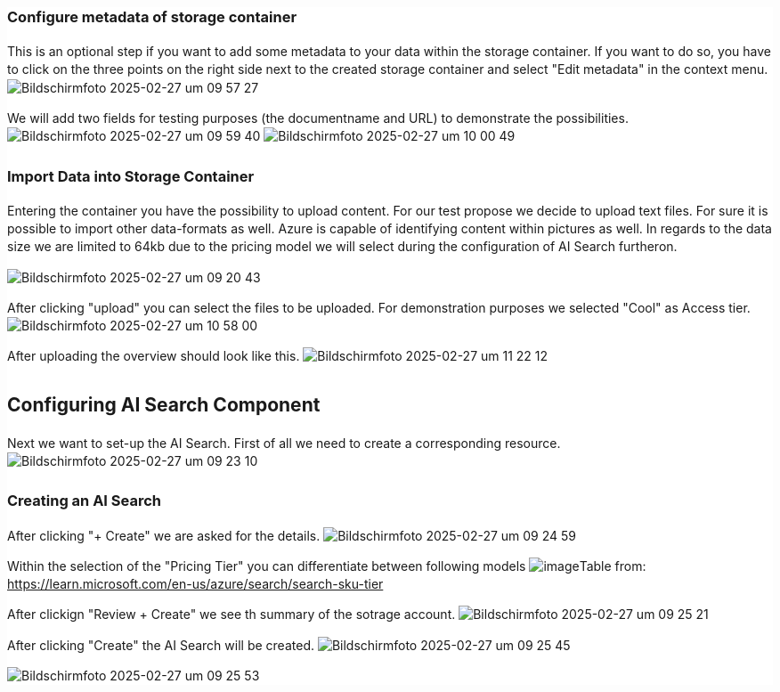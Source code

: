 ### Configure metadata of storage container
This is an optional step if you want to add some metadata to your data within the storage container. If you want to do so, you have to click on the three points on the right side next to the created storage container and select "Edit metadata" in the context menu.
<img width="1334" alt="Bildschirmfoto 2025-02-27 um 09 57 27" src="https://github.com/user-attachments/assets/caaf3505-5d49-4ff7-8177-ce86a403b310" />

We will add two fields for testing purposes (the documentname and URL) to demonstrate the possibilities.
<img width="1334" alt="Bildschirmfoto 2025-02-27 um 09 59 40" src="https://github.com/user-attachments/assets/92cd9928-1386-4cac-bee7-a6938587685c" />
<img width="1334" alt="Bildschirmfoto 2025-02-27 um 10 00 49" src="https://github.com/user-attachments/assets/68f7ba77-6452-442a-885e-2bbbe3fa4a8a" />

### Import Data into Storage Container
Entering the container you have the possibility to upload content. For our test propose we decide to upload text files. For sure it is possible to import other data-formats as well. Azure is capable of identifying content within pictures as well. In regards to the data size we are limited to 64kb due to the pricing model we will select during the configuration of AI Search furtheron.

<img width="1334" alt="Bildschirmfoto 2025-02-27 um 09 20 43" src="https://github.com/user-attachments/assets/3434c36b-798b-46de-b37c-b62bbffa9d77" />

After clicking "upload" you can select the files to be uploaded. For demonstration purposes we selected "Cool" as Access tier.
<img width="1334" alt="Bildschirmfoto 2025-02-27 um 10 58 00" src="https://github.com/user-attachments/assets/ac7f8aa2-40b5-418c-8cce-3833b237900d" />

After uploading the overview should look like this.
<img width="1290" alt="Bildschirmfoto 2025-02-27 um 11 22 12" src="https://github.com/user-attachments/assets/394e2753-e010-4e4e-8676-700c84716fdd" />


## Configuring AI Search Component
Next we want to set-up the AI Search. First of all we need to create a corresponding resource.
<img width="1334" alt="Bildschirmfoto 2025-02-27 um 09 23 10" src="https://github.com/user-attachments/assets/aec14bf9-0eb8-42cc-8b0c-85b6f929cf3a" />

### Creating an AI Search
After clicking "+ Create" we are asked for the details. 
<img width="1334" alt="Bildschirmfoto 2025-02-27 um 09 24 59" src="https://github.com/user-attachments/assets/d7315f8e-861a-4eed-889f-d251879e4449" />

Within the selection of the "Pricing Tier" you can differentiate between following models
![image](https://github.com/user-attachments/assets/39885959-110d-4b8a-b83d-22f552377af9)Table from: https://learn.microsoft.com/en-us/azure/search/search-sku-tier

After clickign "Review + Create" we see th summary of the sotrage account.
<img width="1334" alt="Bildschirmfoto 2025-02-27 um 09 25 21" src="https://github.com/user-attachments/assets/37b6777f-d8c7-4d11-9c29-419f68050920" />

After clicking "Create" the AI Search will be created.
<img width="1334" alt="Bildschirmfoto 2025-02-27 um 09 25 45" src="https://github.com/user-attachments/assets/bea8a74f-fd9a-4309-81b2-d269681e0207" />

<img width="1334" alt="Bildschirmfoto 2025-02-27 um 09 25 53" src="https://github.com/user-attachments/assets/6b74f144-70f2-4405-a7fc-4ccbbb7d8614" />
